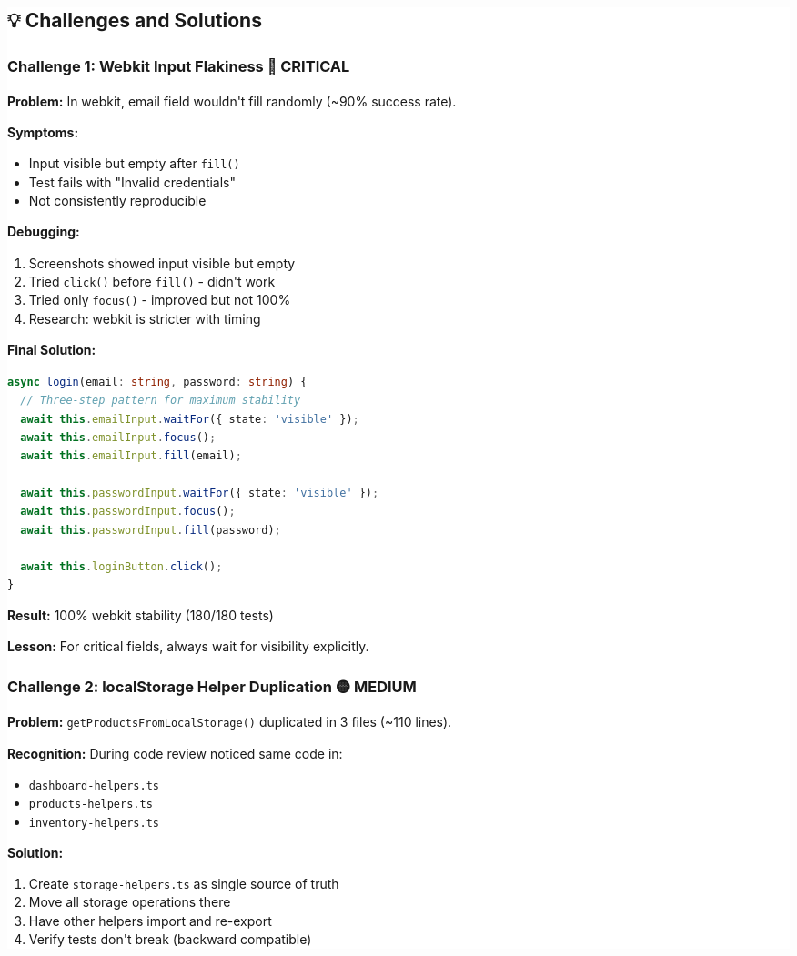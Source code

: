 
## 💡 Challenges and Solutions

### Challenge 1: Webkit Input Flakiness 🔴 CRITICAL

**Problem:** In webkit, email field wouldn't fill randomly (~90% success rate).

**Symptoms:**

- Input visible but empty after `fill()`
- Test fails with "Invalid credentials"
- Not consistently reproducible

**Debugging:**

1. Screenshots showed input visible but empty
2. Tried `click()` before `fill()` - didn't work
3. Tried only `focus()` - improved but not 100%
4. Research: webkit is stricter with timing

**Final Solution:**

```typescript
async login(email: string, password: string) {
  // Three-step pattern for maximum stability
  await this.emailInput.waitFor({ state: 'visible' });
  await this.emailInput.focus();
  await this.emailInput.fill(email);

  await this.passwordInput.waitFor({ state: 'visible' });
  await this.passwordInput.focus();
  await this.passwordInput.fill(password);

  await this.loginButton.click();
}
```

**Result:** 100% webkit stability (180/180 tests)

**Lesson:** For critical fields, always wait for visibility explicitly.

### Challenge 2: localStorage Helper Duplication 🟡 MEDIUM

**Problem:** `getProductsFromLocalStorage()` duplicated in 3 files (~110 lines).

**Recognition:** During code review noticed same code in:

- `dashboard-helpers.ts`
- `products-helpers.ts`
- `inventory-helpers.ts`

**Solution:**

1. Create `storage-helpers.ts` as single source of truth
2. Move all storage operations there
3. Have other helpers import and re-export
4. Verify tests don't break (backward compatible)
